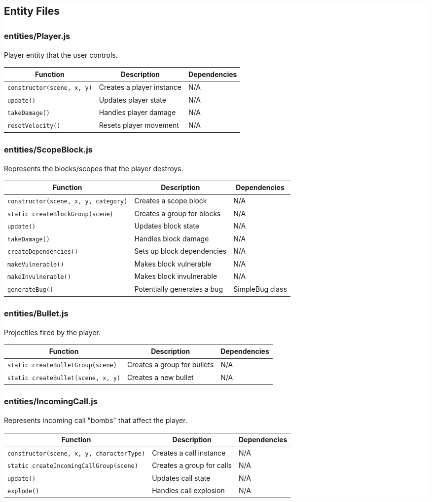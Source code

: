 ## Entity Files

### entities/Player.js

Player entity that the user controls.

| Function | Description | Dependencies |
|----------|-------------|--------------|
| `constructor(scene, x, y)` | Creates a player instance | N/A |
| `update()` | Updates player state | N/A |
| `takeDamage()` | Handles player damage | N/A |
| `resetVelocity()` | Resets player movement | N/A |

### entities/ScopeBlock.js

Represents the blocks/scopes that the player destroys.

| Function | Description | Dependencies |
|----------|-------------|--------------|
| `constructor(scene, x, y, category)` | Creates a scope block | N/A |
| `static createBlockGroup(scene)` | Creates a group for blocks | N/A |
| `update()` | Updates block state | N/A |
| `takeDamage()` | Handles block damage | N/A |
| `createDependencies()` | Sets up block dependencies | N/A |
| `makeVulnerable()` | Makes block vulnerable | N/A |
| `makeInvulnerable()` | Makes block invulnerable | N/A |
| `generateBug()` | Potentially generates a bug | SimpleBug class |

### entities/Bullet.js

Projectiles fired by the player.

| Function | Description | Dependencies |
|----------|-------------|--------------|
| `static createBulletGroup(scene)` | Creates a group for bullets | N/A |
| `static createBullet(scene, x, y)` | Creates a new bullet | N/A |

### entities/IncomingCall.js

Represents incoming call "bombs" that affect the player.

| Function | Description | Dependencies |
|----------|-------------|--------------|
| `constructor(scene, x, y, characterType)` | Creates a call instance | N/A |
| `static createIncomingCallGroup(scene)` | Creates a group for calls | N/A |
| `update()` | Updates call state | N/A |
| `explode()` | Handles call explosion | N/A |
